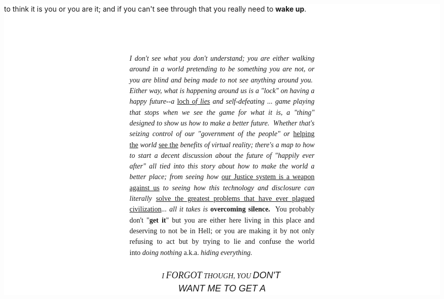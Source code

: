 to think it is you or you are it; and if you can&#39;t see through that you really need to <strong>wake up</strong>.</em></span></div>  </div></center></div><div style="text-align:center"><font face="times new roman, serif"><i><br></i></font></div><div style="text-align:center"><i style="font-family:&quot;times new roman&quot;,serif"><a href="http://day.reallyhim.com" target="_blank"><a href="http://4.bp.blogspot.com/-7AmPwEzkosc/WbSiS_gijJI/AAAAAAAAGic/Vc9C2gqwOWEpKiyV7EID3GtEIY3xZN3UgCK4BGAYYCw/s1600/Screenshot%2B2017-09-09%2Bat%2B12.22.42%2BPM-750627.png"><img src="reqs/4.bp.blogspot.com/-7AmPwEzkosc/WbSiS_gijJI/AAAAAAAAGic/Vc9C2gqwOWEpKiyV7EID3GtEIY3xZN3UgCK4BGAYYCw/s320/Screenshot%2B2017-09-09%2Bat%2B12.22.42%2BPM-750627.png"  border="0" alt="" id="BLOGGER_PHOTO_ID_6463969812352765074" /></a></a></i><font face="times new roman, serif"><i><br></i></font></div><div style="text-align:center"><br></div><div style="text-align:center">  <center>  <div style="text-align:justify;width:365px"><font face="times new roman, serif"><em>I don&#39;t see what you don&#39;t understand; you are either walking around in a world pretending to be something you are not, or you are blind and being made to not see anything around you.  Either way, what is happening around us is a &quot;lock&quot; on having a happy future--a </em><a href="http://loch.reallyhim.com/" target="_blank">loch</a><em><a href="http://loch.reallyhim.com" target="_blank"> of lies</a> and self-defeating ... game playing that stops when we see the game for what it is, a &quot;thing&quot; designed to show us how to make a better future.  Whether that&#39;s seizing control of our &quot;government of the people&quot; or </em><a href="http://ironclad.lamc.la/" target="_blank">helping the</a><em> world </em><a href="http://loch.reallyhim.com/" target="_blank">see the</a><em> benefits of virtual reality; there&#39;s a map to how to start a decent discussion about the future of &quot;happily ever after&quot; all tied into this story about how to make the world a better place; from seeing how </em><a href="http://jerusalem.reallyhim.com/" target="_blank">our Justice system is a weapon against us</a><em> to seeing how this technology and disclosure can literally </em><a href="http://bereshit.reallyhim.com/" target="_blank">solve the greatest problems that have ever plagued civilization</a><em>... all it takes is </em><strong>overcoming silence.  </strong>You probably don&#39;t &quot;<strong>get it</strong>&quot; but you are either here living in this place and deserving to not be in Hell; or you are making it by not only refusing to act but by trying to lie and confuse the world into <em>doing nothing</em> a.k.a. <em>hiding everything.</em></font></div></center></div><div style="text-align:center"><i style="font-family:&quot;times new roman&quot;,serif"><br></i></div><div style="text-align:center"><i><font face="times new roman, serif">I <font size="4">FORGOT</font> THOUGH, YOU </font><font size="4" face="comic sans ms, sans-serif">DON&#39;T</font><font face="times new roman, serif"> </font></i></div><div style="text-align:center"><i><font size="4" face="arial black, sans-serif">WANT ME TO GET A